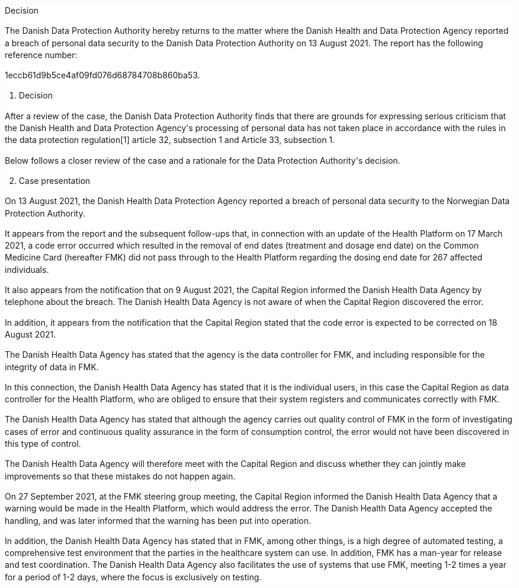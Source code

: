 Decision

The Danish Data Protection Authority hereby returns to the matter where the Danish Health and Data Protection Agency reported a breach of personal data security to the Danish Data Protection Authority on 13 August 2021. The report has the following reference number:

1eccb61d9b5ce4af09fd076d68784708b860ba53.

1. Decision

After a review of the case, the Danish Data Protection Authority finds that there are grounds for expressing serious criticism that the Danish Health and Data Protection Agency's processing of personal data has not taken place in accordance with the rules in the data protection regulation\[1\] article 32, subsection 1 and Article 33, subsection 1.

Below follows a closer review of the case and a rationale for the Data Protection Authority's decision.

2. Case presentation

On 13 August 2021, the Danish Health Data Protection Agency reported a breach of personal data security to the Norwegian Data Protection Authority.

It appears from the report and the subsequent follow-ups that, in connection with an update of the Health Platform on 17 March 2021, a code error occurred which resulted in the removal of end dates (treatment and dosage end date) on the Common Medicine Card (hereafter FMK) did not pass through to the Health Platform regarding the dosing end date for 267 affected individuals.

It also appears from the notification that on 9 August 2021, the Capital Region informed the Danish Health Data Agency by telephone about the breach. The Danish Health Data Agency is not aware of when the Capital Region discovered the error.

In addition, it appears from the notification that the Capital Region stated that the code error is expected to be corrected on 18 August 2021.

The Danish Health Data Agency has stated that the agency is the data controller for FMK, and including responsible for the integrity of data in FMK.

In this connection, the Danish Health Data Agency has stated that it is the individual users, in this case the Capital Region as data controller for the Health Platform, who are obliged to ensure that their system registers and communicates correctly with FMK.

The Danish Health Data Agency has stated that although the agency carries out quality control of FMK in the form of investigating cases of error and continuous quality assurance in the form of consumption control, the error would not have been discovered in this type of control.

The Danish Health Data Agency will therefore meet with the Capital Region and discuss whether they can jointly make improvements so that these mistakes do not happen again.

On 27 September 2021, at the FMK steering group meeting, the Capital Region informed the Danish Health Data Agency that a warning would be made in the Health Platform, which would address the error. The Danish Health Data Agency accepted the handling, and was later informed that the warning has been put into operation.

In addition, the Danish Health Data Agency has stated that in FMK, among other things, is a high degree of automated testing, a comprehensive test environment that the parties in the healthcare system can use. In addition, FMK has a man-year for release and test coordination. The Danish Health Data Agency also facilitates the use of systems that use FMK, meeting 1-2 times a year for a period of 1-2 days, where the focus is exclusively on testing.
